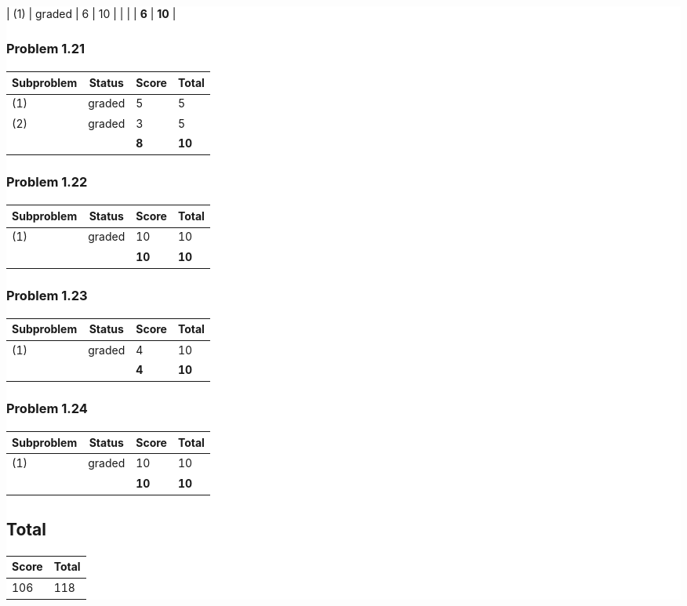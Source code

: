| (1) | graded | 6 | 10 |
| | | **6** | **10** |
### Problem 1.21
| Subproblem | Status | Score | Total |
| --- | --- | --- | --- |
| (1) | graded | 5 | 5 |
| (2) | graded | 3 | 5 |
| | | **8** | **10** |
### Problem 1.22
| Subproblem | Status | Score | Total |
| --- | --- | --- | --- |
| (1) | graded | 10 | 10 |
| | | **10** | **10** |
### Problem 1.23
| Subproblem | Status | Score | Total |
| --- | --- | --- | --- |
| (1) | graded | 4 | 10 |
| | | **4** | **10** |
### Problem 1.24
| Subproblem | Status | Score | Total |
| --- | --- | --- | --- |
| (1) | graded | 10 | 10 |
| | | **10** | **10** |
## Total
| Score | Total |
| --- | --- |
| 106 | 118 |
